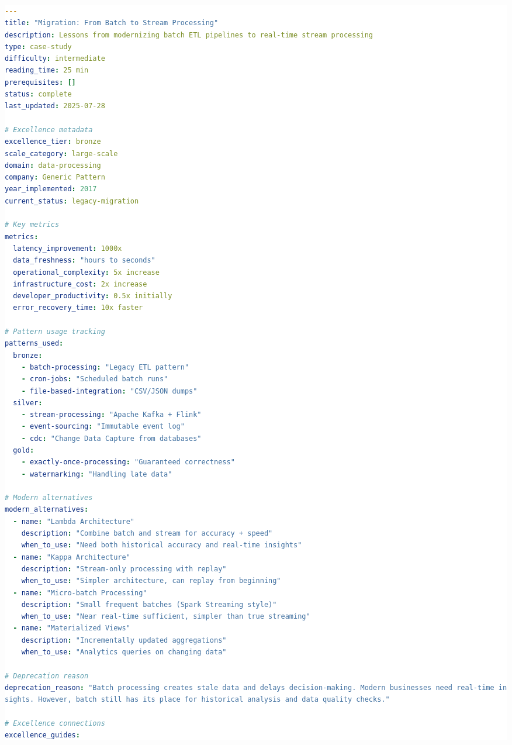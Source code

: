 ```yaml
---
title: "Migration: From Batch to Stream Processing"
description: Lessons from modernizing batch ETL pipelines to real-time stream processing
type: case-study
difficulty: intermediate
reading_time: 25 min
prerequisites: []
status: complete
last_updated: 2025-07-28

# Excellence metadata
excellence_tier: bronze
scale_category: large-scale
domain: data-processing
company: Generic Pattern
year_implemented: 2017
current_status: legacy-migration

# Key metrics
metrics:
  latency_improvement: 1000x
  data_freshness: "hours to seconds"
  operational_complexity: 5x increase
  infrastructure_cost: 2x increase
  developer_productivity: 0.5x initially
  error_recovery_time: 10x faster

# Pattern usage tracking
patterns_used:
  bronze:
    - batch-processing: "Legacy ETL pattern"
    - cron-jobs: "Scheduled batch runs"
    - file-based-integration: "CSV/JSON dumps"
  silver:
    - stream-processing: "Apache Kafka + Flink"
    - event-sourcing: "Immutable event log"
    - cdc: "Change Data Capture from databases"
  gold:
    - exactly-once-processing: "Guaranteed correctness"
    - watermarking: "Handling late data"

# Modern alternatives
modern_alternatives:
  - name: "Lambda Architecture"
    description: "Combine batch and stream for accuracy + speed"
    when_to_use: "Need both historical accuracy and real-time insights"
  - name: "Kappa Architecture"
    description: "Stream-only processing with replay"
    when_to_use: "Simpler architecture, can replay from beginning"
  - name: "Micro-batch Processing"
    description: "Small frequent batches (Spark Streaming style)"
    when_to_use: "Near real-time sufficient, simpler than true streaming"
  - name: "Materialized Views"
    description: "Incrementally updated aggregations"
    when_to_use: "Analytics queries on changing data"

# Deprecation reason
deprecation_reason: "Batch processing creates stale data and delays decision-making. Modern businesses need real-time insights. However, batch still has its place for historical analysis and data quality checks."

# Excellence connections
excellence_guides:
```